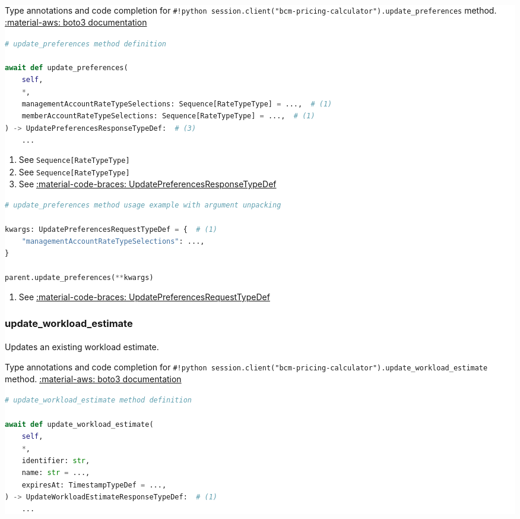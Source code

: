 Type annotations and code completion for `#!python session.client("bcm-pricing-calculator").update_preferences` method.
[:material-aws: boto3 documentation](https://boto3.amazonaws.com/v1/documentation/api/latest/reference/services/bcm-pricing-calculator.html#BillingandCostManagementPricingCalculator.Client)

```python
# update_preferences method definition

await def update_preferences(
    self,
    *,
    managementAccountRateTypeSelections: Sequence[RateTypeType] = ...,  # (1)
    memberAccountRateTypeSelections: Sequence[RateTypeType] = ...,  # (1)
) -> UpdatePreferencesResponseTypeDef:  # (3)
    ...
```

1. See `Sequence[RateTypeType]`
2. See `Sequence[RateTypeType]`
3. See [:material-code-braces: UpdatePreferencesResponseTypeDef](./type_defs.md#updatepreferencesresponsetypedef)


```python
# update_preferences method usage example with argument unpacking

kwargs: UpdatePreferencesRequestTypeDef = {  # (1)
    "managementAccountRateTypeSelections": ...,
}

parent.update_preferences(**kwargs)
```

1. See [:material-code-braces: UpdatePreferencesRequestTypeDef](./type_defs.md#updatepreferencesrequesttypedef)

### update\_workload\_estimate

Updates an existing workload estimate.

Type annotations and code completion for `#!python session.client("bcm-pricing-calculator").update_workload_estimate` method.
[:material-aws: boto3 documentation](https://boto3.amazonaws.com/v1/documentation/api/latest/reference/services/bcm-pricing-calculator.html#BillingandCostManagementPricingCalculator.Client)

```python
# update_workload_estimate method definition

await def update_workload_estimate(
    self,
    *,
    identifier: str,
    name: str = ...,
    expiresAt: TimestampTypeDef = ...,
) -> UpdateWorkloadEstimateResponseTypeDef:  # (1)
    ...
```
